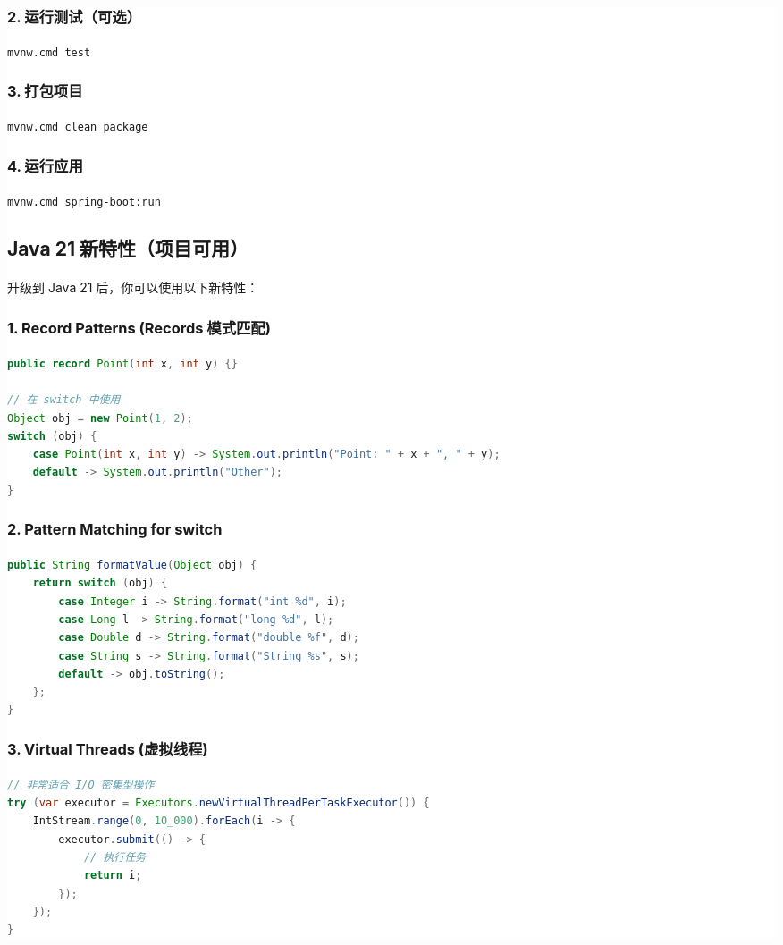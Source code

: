 ### 2. 运行测试（可选）

```bash
mvnw.cmd test
```

### 3. 打包项目

```bash
mvnw.cmd clean package
```

### 4. 运行应用

```bash
mvnw.cmd spring-boot:run
```

## Java 21 新特性（项目可用）

升级到 Java 21 后，你可以使用以下新特性：

### 1. Record Patterns (Records 模式匹配)

```java
public record Point(int x, int y) {}

// 在 switch 中使用
Object obj = new Point(1, 2);
switch (obj) {
    case Point(int x, int y) -> System.out.println("Point: " + x + ", " + y);
    default -> System.out.println("Other");
}
```

### 2. Pattern Matching for switch

```java
public String formatValue(Object obj) {
    return switch (obj) {
        case Integer i -> String.format("int %d", i);
        case Long l -> String.format("long %d", l);
        case Double d -> String.format("double %f", d);
        case String s -> String.format("String %s", s);
        default -> obj.toString();
    };
}
```

### 3. Virtual Threads (虚拟线程)

```java
// 非常适合 I/O 密集型操作
try (var executor = Executors.newVirtualThreadPerTaskExecutor()) {
    IntStream.range(0, 10_000).forEach(i -> {
        executor.submit(() -> {
            // 执行任务
            return i;
        });
    });
}
```
